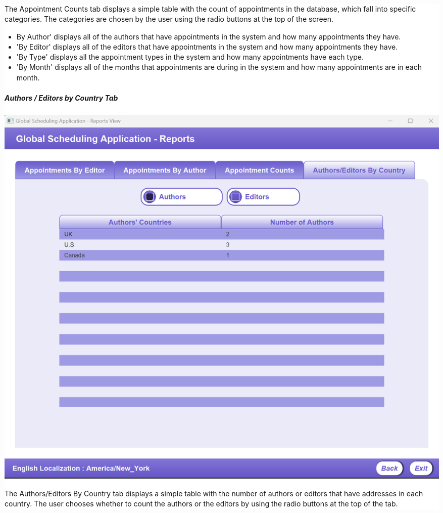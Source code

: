 The Appointment Counts tab displays a simple table with the count of appointments in the database, which fall into specific categories. The categories are chosen by the user using the radio buttons at the top of the screen. 
* By Author' displays all of the authors that have appointments in the system and how many appointments they have. 
* 'By Editor' displays all of the editors that have appointments in the system and how many appointments they have. 
*  'By Type' displays all the appointment types in the system and how many appointments have each type.  
* 'By Month' displays all of the months that appointments are during in the system and how many appointments are in each month.

##### Authors / Editors by Country Tab

![The reports screen for the Global Scheduling Application showing the Authors / Editors by Country Tab](https://github.com/jbarbourmoore/GlobalSchedulingApplication/blob/e2ada7f146031a0b8487d08eb80b51009c860a7a/Screenshots/GSA_ReportScreenshot_Country.png "Reports Screen on the Authors / Editors By Country Tab")

The Authors/Editors By Country tab displays a simple table with the number of authors or editors that have addresses in each country.  The user chooses whether to count the authors or the editors by using the radio buttons at the top of the tab.
